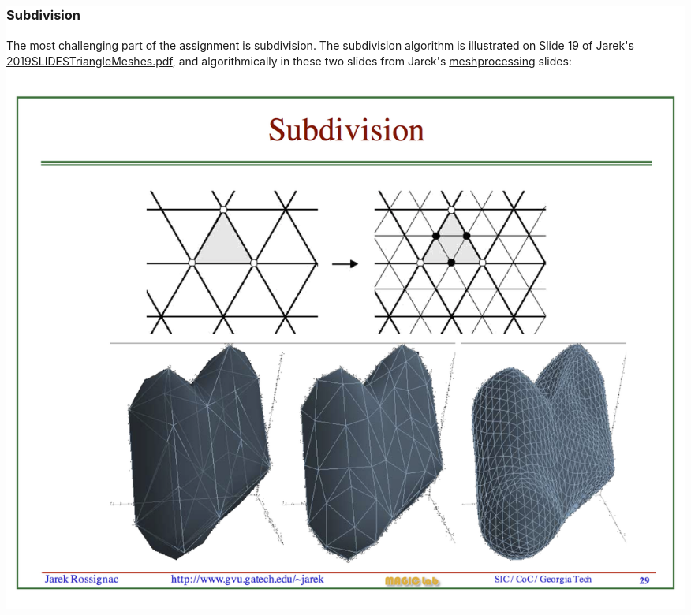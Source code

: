 ### Subdivision

The most challenging part of the assignment is subdivision.  The subdivision algorithm is illustrated on Slide 19 of Jarek's  [2019SLIDESTriangleMeshes.pdf](https://cs3451.github.io/assets/2019SLIDESTriangleMeshes.pdf), and algorithmically in these two slides from Jarek's [meshprocessing](https://cs3451.github.io/assets/meshProcessing.pdf) slides:

![slide 1](/img/subdivision1.png)

